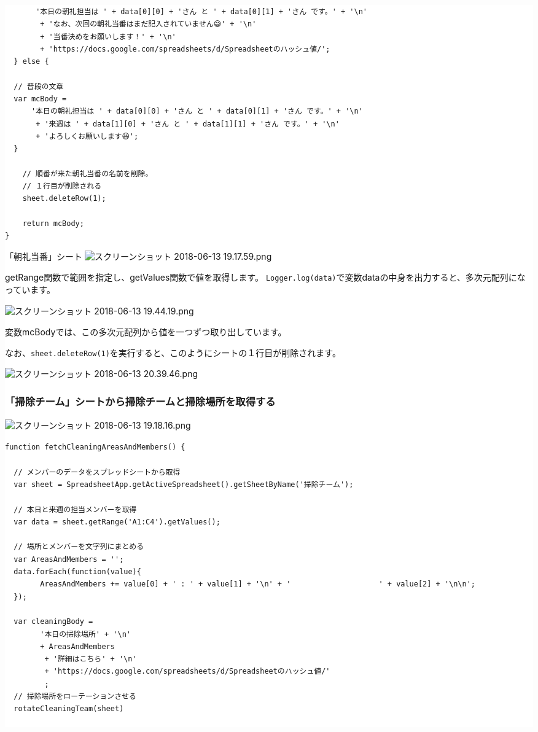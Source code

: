 ```朝礼・清掃当番.gas
       '本日の朝礼担当は ' + data[0][0] + 'さん と ' + data[0][1] + 'さん です。' + '\n'
        + 'なお、次回の朝礼当番はまだ記入されていません😅' + '\n'
        + '当番決めをお願いします！' + '\n'
        + 'https://docs.google.com/spreadsheets/d/Spreadsheetのハッシュ値/';
  } else {
    
  // 普段の文章
  var mcBody = 
      '本日の朝礼担当は ' + data[0][0] + 'さん と ' + data[0][1] + 'さん です。' + '\n'
       + '来週は ' + data[1][0] + 'さん と ' + data[1][1] + 'さん です。' + '\n'
       + 'よろしくお願いします😆';
  }

    // 順番が来た朝礼当番の名前を削除。
    // １行目が削除される
    sheet.deleteRow(1);
  
    return mcBody;
}
```
「朝礼当番」シート
![スクリーンショット 2018-06-13 19.17.59.png](https://qiita-image-store.s3.amazonaws.com/0/229830/1bc03aca-de6a-a786-650a-3389324cec7b.png)



getRange関数で範囲を指定し、getValues関数で値を取得します。
`Logger.log(data)`で変数dataの中身を出力すると、多次元配列になっています。

![スクリーンショット 2018-06-13 19.44.19.png](https://qiita-image-store.s3.amazonaws.com/0/229830/16c4e2fa-0277-716e-bbab-6be2d6f77f58.png)

変数mcBodyでは、この多次元配列から値を一つずつ取り出しています。

なお、`sheet.deleteRow(1)`を実行すると、このようにシートの１行目が削除されます。

<img width="445" alt="スクリーンショット 2018-06-13 20.39.46.png" src="https://qiita-image-store.s3.amazonaws.com/0/229830/a70775ac-631b-3fb9-9652-058ceeb86749.png">


### 「掃除チーム」シートから掃除チームと掃除場所を取得する
![スクリーンショット 2018-06-13 19.18.16.png](https://qiita-image-store.s3.amazonaws.com/0/229830/854f962b-7614-3d9d-93de-67a90bff05eb.png)

```朝礼・清掃当番.gas
function fetchCleaningAreasAndMembers() {

  // メンバーのデータをスプレッドシートから取得
  var sheet = SpreadsheetApp.getActiveSpreadsheet().getSheetByName('掃除チーム');

  // 本日と来週の担当メンバーを取得
  var data = sheet.getRange('A1:C4').getValues();

  // 場所とメンバーを文字列にまとめる
  var AreasAndMembers = '';
  data.forEach(function(value){
        AreasAndMembers += value[0] + ' : ' + value[1] + '\n' + '                    ' + value[2] + '\n\n';
  });

  var cleaningBody =
        '本日の掃除場所' + '\n'
        + AreasAndMembers
         + '詳細はこちら' + '\n'
         + 'https://docs.google.com/spreadsheets/d/Spreadsheetのハッシュ値/'
         ;
  // 掃除場所をローテーションさせる
  rotateCleaningTeam(sheet)
  
```